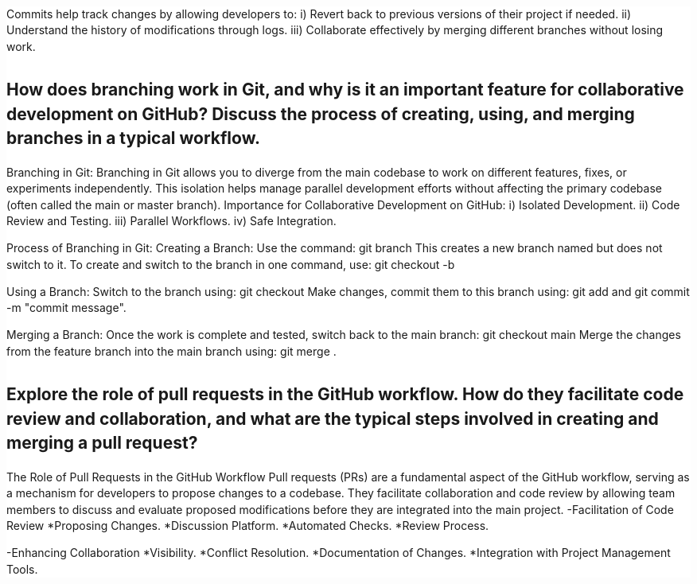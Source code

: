 Commits help track changes by allowing developers to:
i) Revert back to previous versions of their project if needed.
ii) Understand the history of modifications through logs.
iii) Collaborate effectively by merging different branches without losing work.

## How does branching work in Git, and why is it an important feature for collaborative development on GitHub? Discuss the process of creating, using, and merging branches in a typical workflow.

Branching in Git:
Branching in Git allows you to diverge from the main codebase to work on different features, fixes, or experiments independently. This isolation helps manage parallel development efforts without affecting the primary codebase (often called the main or master branch).
Importance for Collaborative Development on GitHub:
i) Isolated Development.
ii) Code Review and Testing.
iii) Parallel Workflows.
iv) Safe Integration.

Process of Branching in Git:
Creating a Branch:
Use the command: git branch <branch-name>
This creates a new branch named <branch-name> but does not switch to it.
To create and switch to the branch in one command, use: git checkout -b <branch-name>

Using a Branch:
Switch to the branch using: git checkout <branch-name>
Make changes, commit them to this branch using: git add <files> and git commit -m "commit message".

Merging a Branch:
Once the work is complete and tested, switch back to the main branch: git checkout main
Merge the changes from the feature branch into the main branch using: git merge <branch-name>.


## Explore the role of pull requests in the GitHub workflow. How do they facilitate code review and collaboration, and what are the typical steps involved in creating and merging a pull request?
The Role of Pull Requests in the GitHub Workflow
Pull requests (PRs) are a fundamental aspect of the GitHub workflow, serving as a mechanism for developers to propose changes to a codebase. They facilitate collaboration and code review by allowing team members to discuss and evaluate proposed modifications before they are integrated into the main project. 
-Facilitation of Code Review
*Proposing Changes.
*Discussion Platform.
*Automated Checks.
*Review Process.

-Enhancing Collaboration
*Visibility.
*Conflict Resolution.
*Documentation of Changes.
*Integration with Project Management Tools.
 